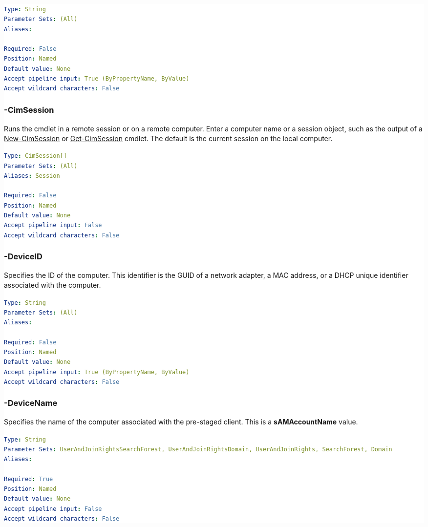 ```yaml
Type: String
Parameter Sets: (All)
Aliases: 

Required: False
Position: Named
Default value: None
Accept pipeline input: True (ByPropertyName, ByValue)
Accept wildcard characters: False
```

### -CimSession
Runs the cmdlet in a remote session or on a remote computer.
Enter a computer name or a session object, such as the output of a [New-CimSession](http://go.microsoft.com/fwlink/p/?LinkId=227967) or [Get-CimSession](http://go.microsoft.com/fwlink/p/?LinkId=227966) cmdlet.
The default is the current session on the local computer.

```yaml
Type: CimSession[]
Parameter Sets: (All)
Aliases: Session

Required: False
Position: Named
Default value: None
Accept pipeline input: False
Accept wildcard characters: False
```

### -DeviceID
Specifies the ID of the computer.
This identifier is the GUID of a network adapter, a MAC address, or a DHCP unique identifier associated with the computer.

```yaml
Type: String
Parameter Sets: (All)
Aliases: 

Required: False
Position: Named
Default value: None
Accept pipeline input: True (ByPropertyName, ByValue)
Accept wildcard characters: False
```

### -DeviceName
Specifies the name of the computer associated with the pre-staged client.
This is a **sAMAccountName** value.

```yaml
Type: String
Parameter Sets: UserAndJoinRightsSearchForest, UserAndJoinRightsDomain, UserAndJoinRights, SearchForest, Domain
Aliases: 

Required: True
Position: Named
Default value: None
Accept pipeline input: False
Accept wildcard characters: False
```
